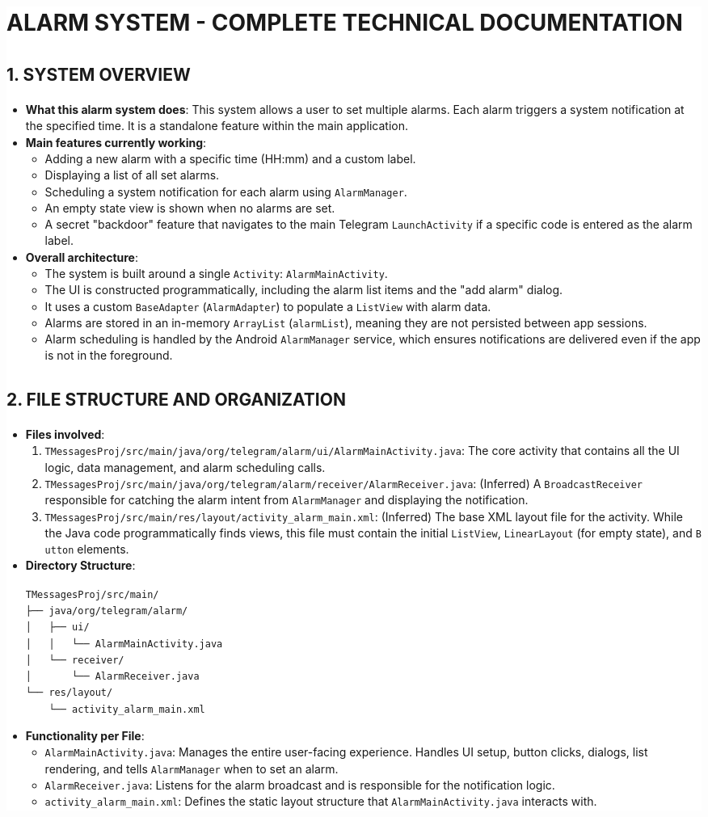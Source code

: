 # ALARM SYSTEM - COMPLETE TECHNICAL DOCUMENTATION

## 1. SYSTEM OVERVIEW
- **What this alarm system does**: This system allows a user to set multiple alarms. Each alarm triggers a system notification at the specified time. It is a standalone feature within the main application.
- **Main features currently working**:
    - Adding a new alarm with a specific time (HH:mm) and a custom label.
    - Displaying a list of all set alarms.
    - Scheduling a system notification for each alarm using `AlarmManager`.
    - An empty state view is shown when no alarms are set.
    - A secret "backdoor" feature that navigates to the main Telegram `LaunchActivity` if a specific code is entered as the alarm label.
- **Overall architecture**:
    - The system is built around a single `Activity`: `AlarmMainActivity`.
    - The UI is constructed programmatically, including the alarm list items and the "add alarm" dialog.
    - It uses a custom `BaseAdapter` (`AlarmAdapter`) to populate a `ListView` with alarm data.
    - Alarms are stored in an in-memory `ArrayList` (`alarmList`), meaning they are not persisted between app sessions.
    - Alarm scheduling is handled by the Android `AlarmManager` service, which ensures notifications are delivered even if the app is not in the foreground.

## 2. FILE STRUCTURE AND ORGANIZATION
- **Files involved**:
    1.  `TMessagesProj/src/main/java/org/telegram/alarm/ui/AlarmMainActivity.java`: The core activity that contains all the UI logic, data management, and alarm scheduling calls.
    2.  `TMessagesProj/src/main/java/org/telegram/alarm/receiver/AlarmReceiver.java`: (Inferred) A `BroadcastReceiver` responsible for catching the alarm intent from `AlarmManager` and displaying the notification.
    3.  `TMessagesProj/src/main/res/layout/activity_alarm_main.xml`: (Inferred) The base XML layout file for the activity. While the Java code programmatically finds views, this file must contain the initial `ListView`, `LinearLayout` (for empty state), and `Button` elements.
- **Directory Structure**:
    ```
    TMessagesProj/src/main/
    ├── java/org/telegram/alarm/
    │   ├── ui/
    │   │   └── AlarmMainActivity.java
    │   └── receiver/
    │       └── AlarmReceiver.java
    └── res/layout/
        └── activity_alarm_main.xml
    ```
- **Functionality per File**:
    - `AlarmMainActivity.java`: Manages the entire user-facing experience. Handles UI setup, button clicks, dialogs, list rendering, and tells `AlarmManager` when to set an alarm.
    - `AlarmReceiver.java`: Listens for the alarm broadcast and is responsible for the notification logic.
    - `activity_alarm_main.xml`: Defines the static layout structure that `AlarmMainActivity.java` interacts with.
